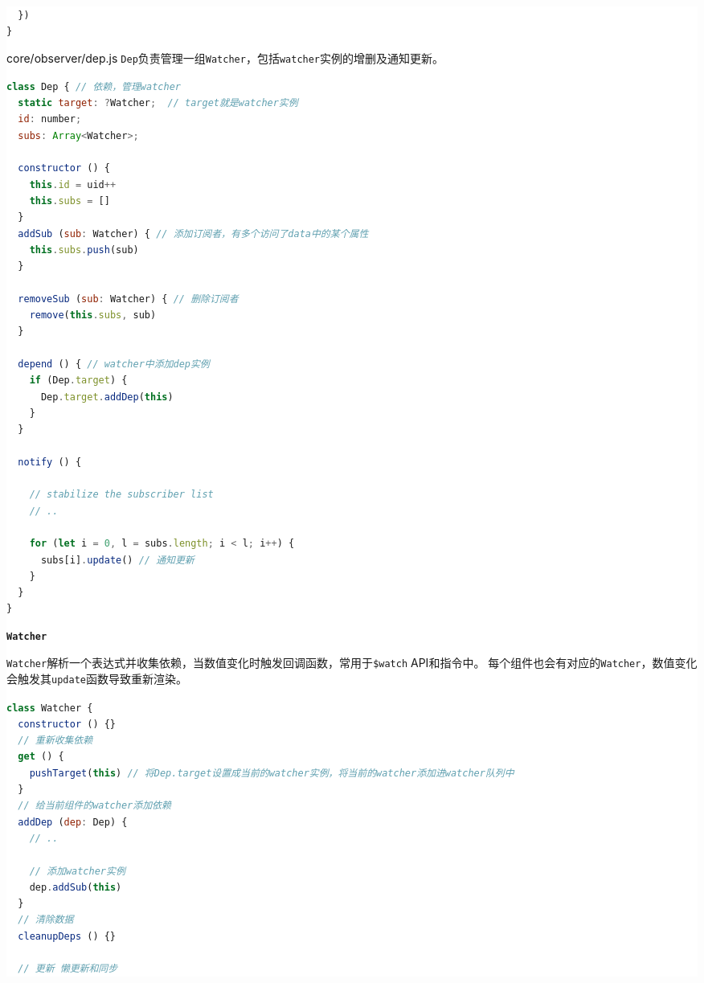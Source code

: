 ```js
  })
}
```

core/observer/dep.js
`Dep`负责管理一组`Watcher`，包括`watcher`实例的增删及通知更新。
```js
class Dep { // 依赖，管理watcher
  static target: ?Watcher;  // target就是watcher实例
  id: number;
  subs: Array<Watcher>;

  constructor () {
    this.id = uid++
    this.subs = []
  }
  addSub (sub: Watcher) { // 添加订阅者，有多个访问了data中的某个属性
    this.subs.push(sub)
  }

  removeSub (sub: Watcher) { // 删除订阅者
    remove(this.subs, sub)
  }

  depend () { // watcher中添加dep实例
    if (Dep.target) {
      Dep.target.addDep(this)
    }
  }

  notify () {

    // stabilize the subscriber list
    // ..

    for (let i = 0, l = subs.length; i < l; i++) {
      subs[i].update() // 通知更新
    }
  }
}
```

**`Watcher`**

`Watcher`解析一个表达式并收集依赖，当数值变化时触发回调函数，常用于`$watch` API和指令中。
每个组件也会有对应的`Watcher`，数值变化会触发其`update`函数导致重新渲染。

```js
class Watcher {
  constructor () {}
  // 重新收集依赖
  get () {
    pushTarget(this) // 将Dep.target设置成当前的watcher实例，将当前的watcher添加进watcher队列中
  }
  // 给当前组件的watcher添加依赖
  addDep (dep: Dep) {
    // ..
    
    // 添加watcher实例
    dep.addSub(this)
  }
  // 清除数据
  cleanupDeps () {}

  // 更新 懒更新和同步
```